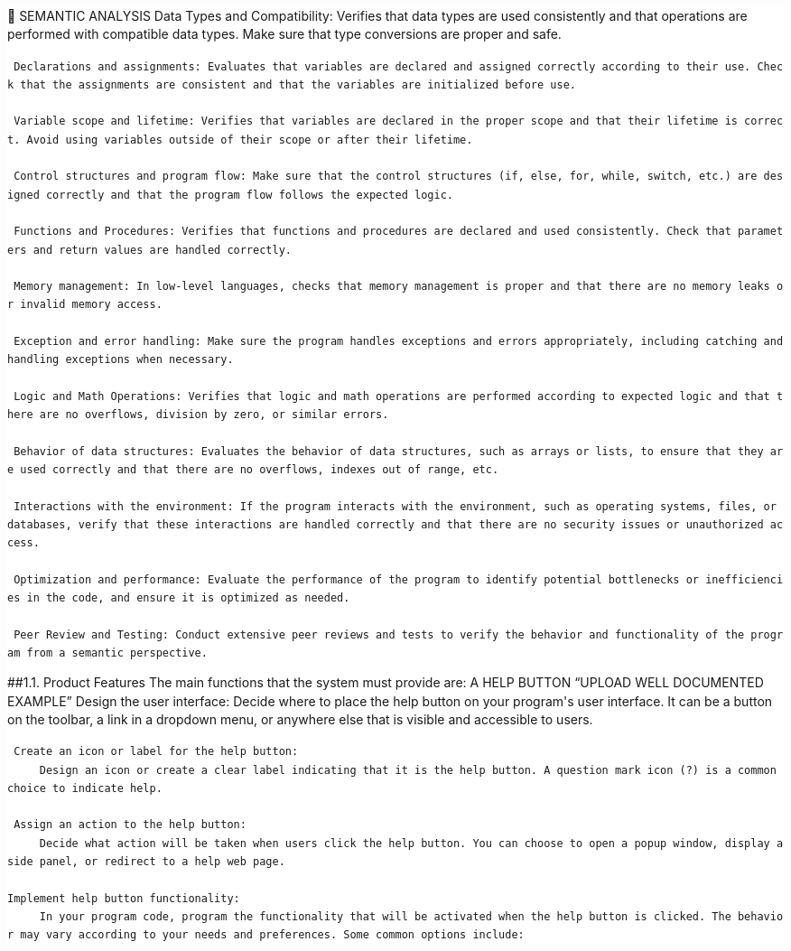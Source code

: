  SEMANTIC ANALYSIS
     Data Types and Compatibility: Verifies that data types are used consistently and that operations are performed with compatible data types. Make sure that type conversions are proper and safe.

     Declarations and assignments: Evaluates that variables are declared and assigned correctly according to their use. Check that the assignments are consistent and that the variables are initialized before use.

     Variable scope and lifetime: Verifies that variables are declared in the proper scope and that their lifetime is correct. Avoid using variables outside of their scope or after their lifetime.

     Control structures and program flow: Make sure that the control structures (if, else, for, while, switch, etc.) are designed correctly and that the program flow follows the expected logic.

     Functions and Procedures: Verifies that functions and procedures are declared and used consistently. Check that parameters and return values are handled correctly.

     Memory management: In low-level languages, checks that memory management is proper and that there are no memory leaks or invalid memory access.

     Exception and error handling: Make sure the program handles exceptions and errors appropriately, including catching and handling exceptions when necessary.

     Logic and Math Operations: Verifies that logic and math operations are performed according to expected logic and that there are no overflows, division by zero, or similar errors.

     Behavior of data structures: Evaluates the behavior of data structures, such as arrays or lists, to ensure that they are used correctly and that there are no overflows, indexes out of range, etc.

     Interactions with the environment: If the program interacts with the environment, such as operating systems, files, or databases, verify that these interactions are handled correctly and that there are no security issues or unauthorized access.

     Optimization and performance: Evaluate the performance of the program to identify potential bottlenecks or inefficiencies in the code, and ensure it is optimized as needed.

     Peer Review and Testing: Conduct extensive peer reviews and tests to verify the behavior and functionality of the program from a semantic perspective.

##1.1. Product Features
The main functions that the system must provide are:
A HELP BUTTON
“UPLOAD WELL DOCUMENTED EXAMPLE”
     Design the user interface:
         Decide where to place the help button on your program's user interface. It can be a button on the toolbar, a link in a dropdown menu, or anywhere else that is visible and accessible to users.

     Create an icon or label for the help button:
         Design an icon or create a clear label indicating that it is the help button. A question mark icon (?) is a common choice to indicate help.

     Assign an action to the help button:
         Decide what action will be taken when users click the help button. You can choose to open a popup window, display a side panel, or redirect to a help web page.

    Implement help button functionality:
         In your program code, program the functionality that will be activated when the help button is clicked. The behavior may vary according to your needs and preferences. Some common options include:

